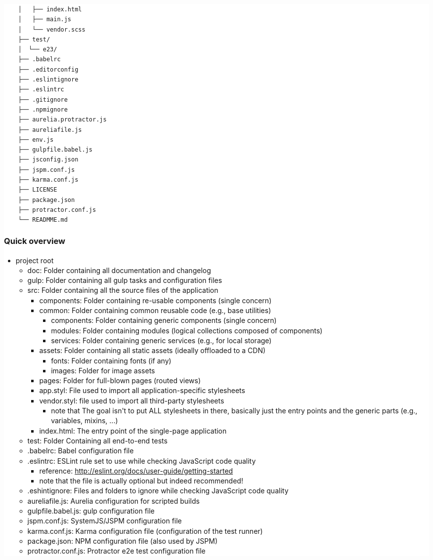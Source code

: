         │   ├── index.html
        │   ├── main.js
        │   └── vendor.scss
        ├── test/
        │  └── e23/
        ├── .babelrc
        ├── .editorconfig
        ├── .eslintignore
        ├── .eslintrc
        ├── .gitignore
        ├── .npmignore
        ├── aurelia.protractor.js
        ├── aureliafile.js
        ├── env.js
        ├── gulpfile.babel.js
        ├── jsconfig.json
        ├── jspm.conf.js
        ├── karma.conf.js
        ├── LICENSE
        ├── package.json
        ├── protractor.conf.js
        └── READMME.md

### Quick overview
* project root
  * doc: Folder containing all documentation and changelog
  * gulp: Folder containing all gulp tasks and configuration files
  * src: Folder containing all the source files of the application
	* components: Folder containing re-usable components (single concern)
	* common: Folder containing common reusable code (e.g., base utilities)
	  * components: Folder containing generic components (single concern)
	  * modules: Folder containing modules (logical collections composed of components)
	  * services: Folder containing generic services (e.g., for local storage)
	* assets: Folder containing all static assets (ideally offloaded to a CDN)  
	    * fonts: Folder containing fonts (if any)
	    * images: Folder for image assets
	* pages: Folder for full-blown pages (routed views)
	* app.styl: File used to import all application-specific stylesheets
	* vendor.styl: file used to import all third-party stylesheets
	  * note that The goal isn't to put ALL stylesheets in there, basically just the entry points and the generic parts (e.g., variables, mixins, ...)
	* index.html: The entry point of the single-page application
  * test: Folder Containing all end-to-end tests
  * .babelrc: Babel configuration file
  * .eslintrc: ESLint rule set to use while checking JavaScript code quality
	* reference: http://eslint.org/docs/user-guide/getting-started
	* note that the file is actually optional but indeed recommended!
  * .eshintignore: Files and folders to ignore while checking JavaScript code quality
  * aureliafile.js: Aurelia configuration for scripted builds
  * gulpfile.babel.js: gulp configuration file
  * jspm.conf.js: SystemJS/JSPM configuration file
  * karma.conf.js: Karma configuration file (configuration of the test runner)
  * package.json: NPM configuration file (also used by JSPM)
  * protractor.conf.js: Protractor e2e test configuration file

